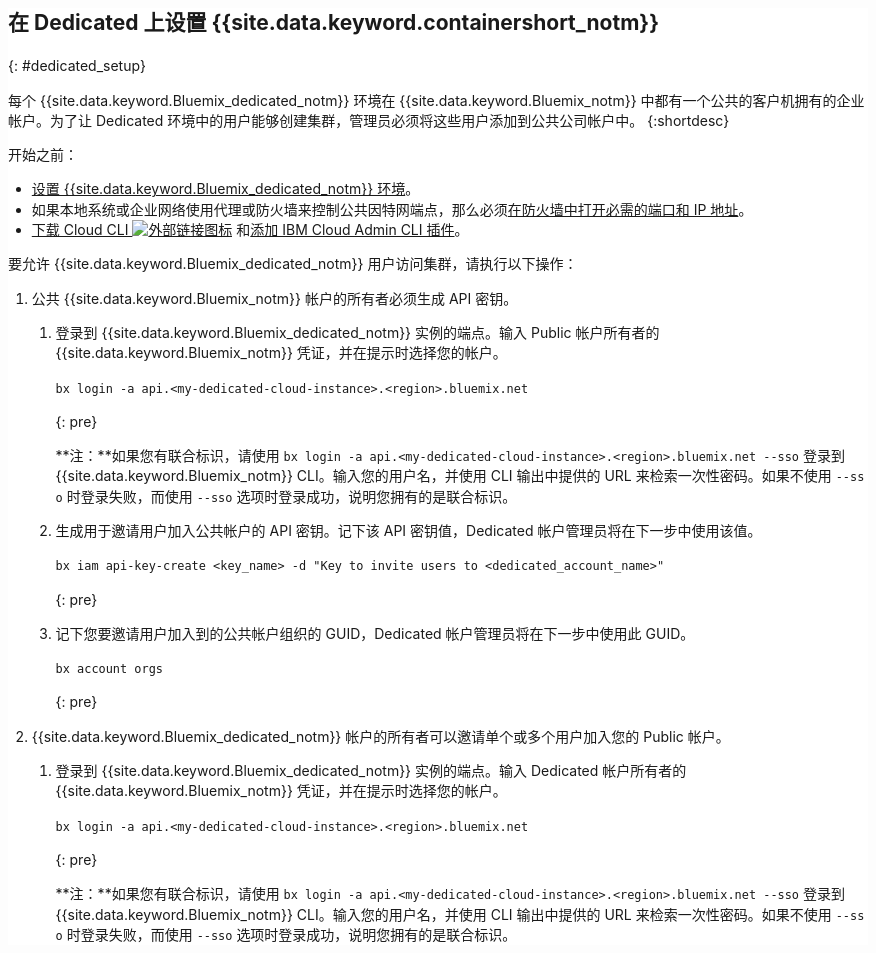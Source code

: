 ## 在 Dedicated 上设置 {{site.data.keyword.containershort_notm}}
{: #dedicated_setup}

每个 {{site.data.keyword.Bluemix_dedicated_notm}} 环境在 {{site.data.keyword.Bluemix_notm}} 中都有一个公共的客户机拥有的企业帐户。为了让 Dedicated 环境中的用户能够创建集群，管理员必须将这些用户添加到公共公司帐户中。
{:shortdesc}

开始之前：
  * [设置 {{site.data.keyword.Bluemix_dedicated_notm}} 环境](/docs/dedicated/index.html#setupdedicated)。
  * 如果本地系统或企业网络使用代理或防火墙来控制公共因特网端点，那么必须[在防火墙中打开必需的端口和 IP 地址](cs_firewall.html#firewall)。
  * [下载 Cloud CLI ![外部链接图标](../icons/launch-glyph.svg "外部链接图标")](https://github.com/cloudfoundry/cli/releases) 和[添加 IBM Cloud Admin CLI 插件](/docs/cli/plugins/bluemix_admin/index.html#adding-the-ibm-cloud-admin-cli-plug-in)。

要允许 {{site.data.keyword.Bluemix_dedicated_notm}} 用户访问集群，请执行以下操作：

1.  公共 {{site.data.keyword.Bluemix_notm}} 帐户的所有者必须生成 API 密钥。
    1.  登录到 {{site.data.keyword.Bluemix_dedicated_notm}} 实例的端点。输入 Public 帐户所有者的 {{site.data.keyword.Bluemix_notm}} 凭证，并在提示时选择您的帐户。

        ```
        bx login -a api.<my-dedicated-cloud-instance>.<region>.bluemix.net
        ```
        {: pre}

        **注：**如果您有联合标识，请使用 `bx login -a api.<my-dedicated-cloud-instance>.<region>.bluemix.net --sso` 登录到 {{site.data.keyword.Bluemix_notm}} CLI。输入您的用户名，并使用 CLI 输出中提供的 URL 来检索一次性密码。如果不使用 `--sso` 时登录失败，而使用 `--sso` 选项时登录成功，说明您拥有的是联合标识。

    2.  生成用于邀请用户加入公共帐户的 API 密钥。记下该 API 密钥值，Dedicated 帐户管理员将在下一步中使用该值。

        ```
        bx iam api-key-create <key_name> -d "Key to invite users to <dedicated_account_name>"
        ```
        {: pre}

    3.  记下您要邀请用户加入到的公共帐户组织的 GUID，Dedicated 帐户管理员将在下一步中使用此 GUID。

        ```
        bx account orgs
        ```
        {: pre}

2.  {{site.data.keyword.Bluemix_dedicated_notm}} 帐户的所有者可以邀请单个或多个用户加入您的 Public 帐户。
    1.  登录到 {{site.data.keyword.Bluemix_dedicated_notm}} 实例的端点。输入 Dedicated 帐户所有者的 {{site.data.keyword.Bluemix_notm}} 凭证，并在提示时选择您的帐户。

        ```
        bx login -a api.<my-dedicated-cloud-instance>.<region>.bluemix.net
        ```
        {: pre}

        **注：**如果您有联合标识，请使用 `bx login -a api.<my-dedicated-cloud-instance>.<region>.bluemix.net --sso` 登录到 {{site.data.keyword.Bluemix_notm}} CLI。输入您的用户名，并使用 CLI 输出中提供的 URL 来检索一次性密码。如果不使用 `--sso` 时登录失败，而使用 `--sso` 选项时登录成功，说明您拥有的是联合标识。
